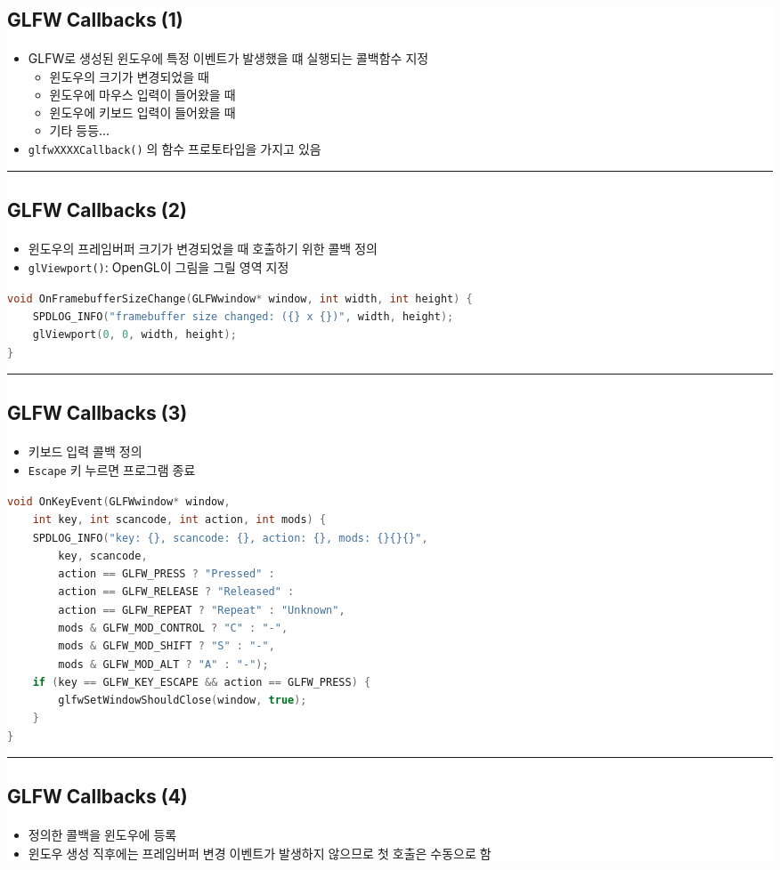 ## GLFW Callbacks (1)

- GLFW로 생성된 윈도우에 특정 이벤트가 발생했을 떄 실행되는 콜백함수 지정
  - 윈도우의 크기가 변경되었을 때
  - 윈도우에 마우스 입력이 들어왔을 때
  - 윈도우에 키보드 입력이 들어왔을 때
  - 기타 등등...
- `glfwXXXXCallback()` 의 함수 프로토타입을 가지고 있음

---

## GLFW Callbacks (2)

- 윈도우의 프레임버퍼 크기가 변경되었을 때 호출하기 위한 콜백 정의
- `glViewport()`: OpenGL이 그림을 그릴 영역 지정

```cpp
void OnFramebufferSizeChange(GLFWwindow* window, int width, int height) {
    SPDLOG_INFO("framebuffer size changed: ({} x {})", width, height);
    glViewport(0, 0, width, height);
}
```

---

## GLFW Callbacks (3)

- 키보드 입력 콜백 정의
- `Escape` 키 누르면 프로그램 종료

```cpp
void OnKeyEvent(GLFWwindow* window,
    int key, int scancode, int action, int mods) {
    SPDLOG_INFO("key: {}, scancode: {}, action: {}, mods: {}{}{}",
        key, scancode,
        action == GLFW_PRESS ? "Pressed" :
        action == GLFW_RELEASE ? "Released" :
        action == GLFW_REPEAT ? "Repeat" : "Unknown",
        mods & GLFW_MOD_CONTROL ? "C" : "-",
        mods & GLFW_MOD_SHIFT ? "S" : "-",
        mods & GLFW_MOD_ALT ? "A" : "-");
    if (key == GLFW_KEY_ESCAPE && action == GLFW_PRESS) {
        glfwSetWindowShouldClose(window, true);
    }
}
```

---

## GLFW Callbacks (4)

- 정의한 콜백을 윈도우에 등록
- 윈도우 생성 직후에는 프레임버퍼 변경 이벤트가 발생하지 않으므로 첫 호출은 수동으로 함

